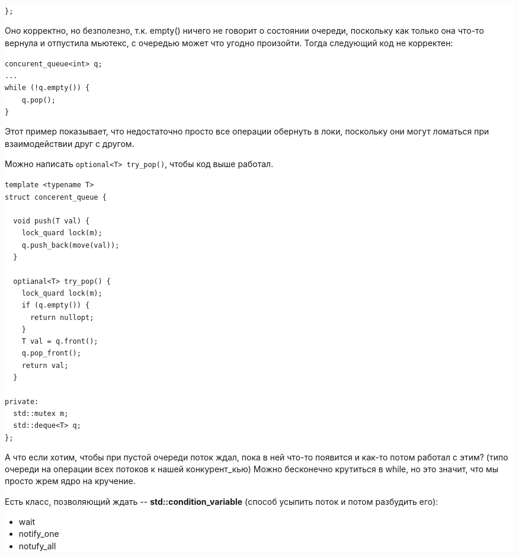 ```
};
```

Оно корректно, но безполезно, т.к. empty() ничего не говорит о состоянии очереди, поскольку как только она что-то вернула и отпустила мьютекс, с очередью может что угодно произойти. Тогда следующий код не корректен:
```
concurent_queue<int> q;
...
while (!q.empty()) {
    q.pop();
}
```

Этот пример показывает, что недостаточно просто все операции обернуть в локи, поскольку они могут ломаться при взаимодействии друг с другом.

Можно написать ```optional<T> try_pop()```, чтобы код выше работал.

```
template <typename T>
struct concerent_queue {
  
  void push(T val) {
    lock_quard lock(m);
    q.push_back(move(val));
  }
  
  optianal<T> try_pop() {
    lock_quard lock(m);
    if (q.empty()) {
      return nullopt;
    }
    T val = q.front();
    q.pop_front();
    return val;
  }
  
private:
  std::mutex m;
  std::deque<T> q;
};
```

А что если хотим, чтобы при пустой очереди поток ждал, пока в ней что-то появится и как-то потом работал с этим? (типо очереди на операции всех потоков к нашей конкурент_кью) Можно бесконечно крутиться в while, но это значит, что мы просто жрем ядро на кручение.

Есть класс, позволяющий ждать -- **std::condition_variable** (способ усыпить поток и потом разбудить его):
* wait
* notify_one
* notufy_all
